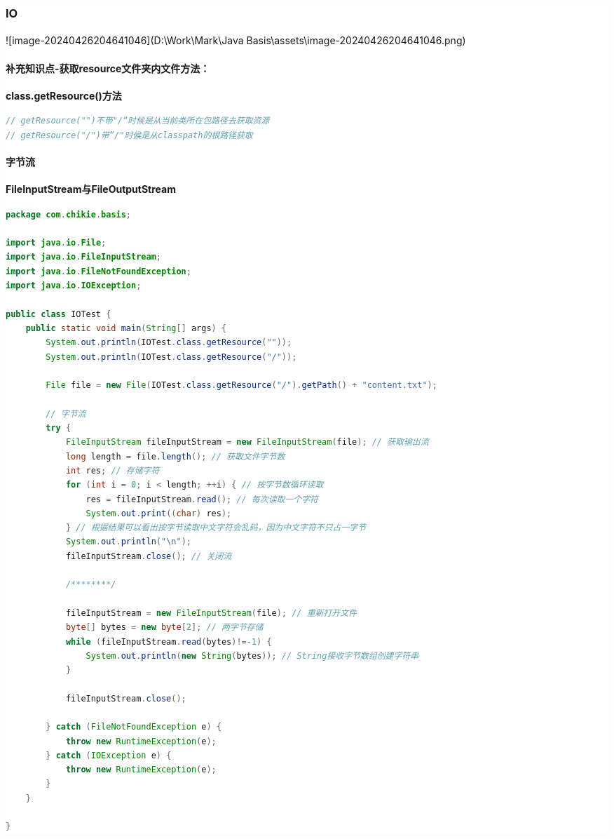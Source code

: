 

### IO

![image-20240426204641046](D:\Work\Mark\Java Basis\assets\image-20240426204641046.png)



#### **补充知识点-获取resource文件夹内文件方法：**

**class.getResource()方法**

```java
// getResource("")不带"/“时候是从当前类所在包路径去获取资源
// getResource("/")带”/"时候是从classpath的根路径获取
```



#### 字节流

**FileInputStream与FileOutputStream**

```java
package com.chikie.basis;

import java.io.File;
import java.io.FileInputStream;
import java.io.FileNotFoundException;
import java.io.IOException;

public class IOTest {
    public static void main(String[] args) {
        System.out.println(IOTest.class.getResource(""));
        System.out.println(IOTest.class.getResource("/"));

        File file = new File(IOTest.class.getResource("/").getPath() + "content.txt");

        // 字节流
        try {
            FileInputStream fileInputStream = new FileInputStream(file); // 获取输出流
            long length = file.length(); // 获取文件字节数
            int res; // 存储字符
            for (int i = 0; i < length; ++i) { // 按字节数循环读取
                res = fileInputStream.read(); // 每次读取一个字符
                System.out.print((char) res);
            } // 根据结果可以看出按字节读取中文字符会乱码，因为中文字符不只占一字节
            System.out.println("\n");
            fileInputStream.close(); // 关闭流

            /********/

            fileInputStream = new FileInputStream(file); // 重新打开文件
            byte[] bytes = new byte[2]; // 两字节存储
            while (fileInputStream.read(bytes)!=-1) {
                System.out.println(new String(bytes)); // String接收字节数组创建字符串
            }

            fileInputStream.close();

        } catch (FileNotFoundException e) {
            throw new RuntimeException(e);
        } catch (IOException e) {
            throw new RuntimeException(e);
        }
    }

}
```

[^作者]: Chikie
[作者博客]: https://chikie920.github.io/